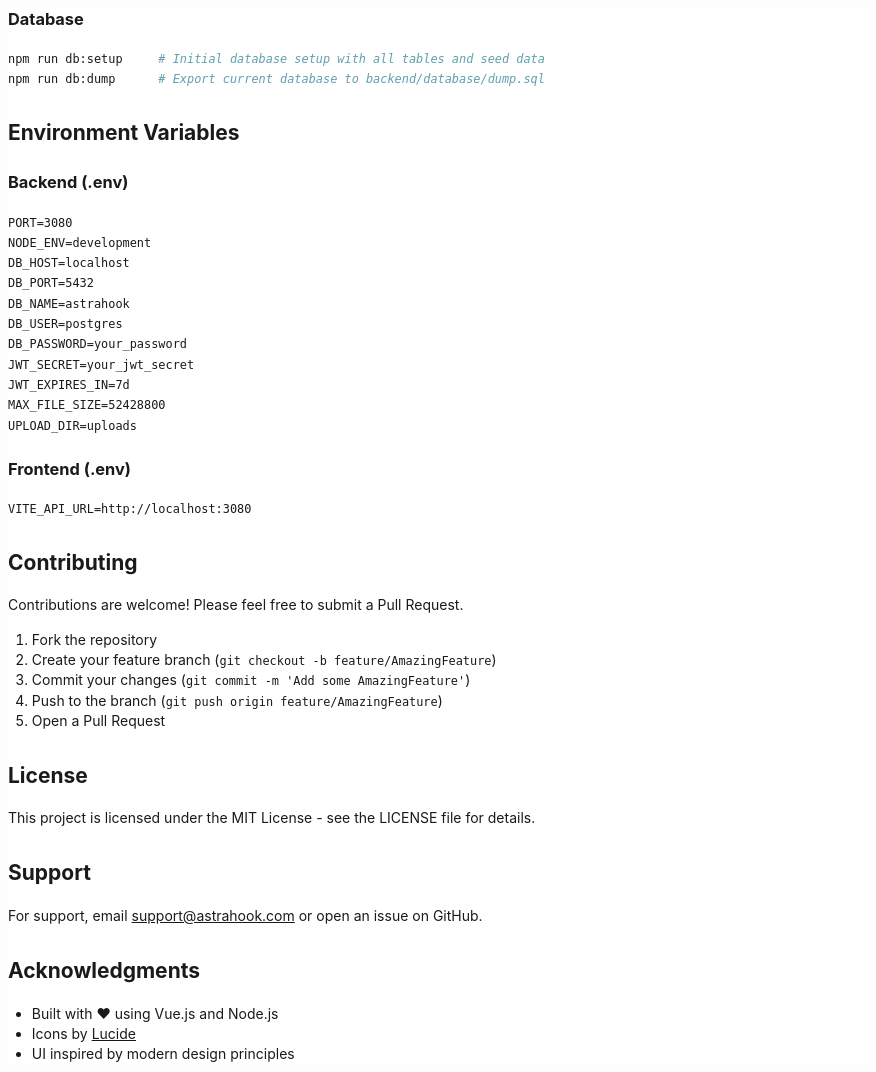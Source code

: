 ### Database
```bash
npm run db:setup     # Initial database setup with all tables and seed data
npm run db:dump      # Export current database to backend/database/dump.sql
```

## Environment Variables

### Backend (.env)
```env
PORT=3080
NODE_ENV=development
DB_HOST=localhost
DB_PORT=5432
DB_NAME=astrahook
DB_USER=postgres
DB_PASSWORD=your_password
JWT_SECRET=your_jwt_secret
JWT_EXPIRES_IN=7d
MAX_FILE_SIZE=52428800
UPLOAD_DIR=uploads
```

### Frontend (.env)
```env
VITE_API_URL=http://localhost:3080
```

## Contributing

Contributions are welcome! Please feel free to submit a Pull Request.

1. Fork the repository
2. Create your feature branch (`git checkout -b feature/AmazingFeature`)
3. Commit your changes (`git commit -m 'Add some AmazingFeature'`)
4. Push to the branch (`git push origin feature/AmazingFeature`)
5. Open a Pull Request

## License

This project is licensed under the MIT License - see the LICENSE file for details.

## Support

For support, email support@astrahook.com or open an issue on GitHub.

## Acknowledgments

- Built with ❤️ using Vue.js and Node.js
- Icons by [Lucide](https://lucide.dev)
- UI inspired by modern design principles

